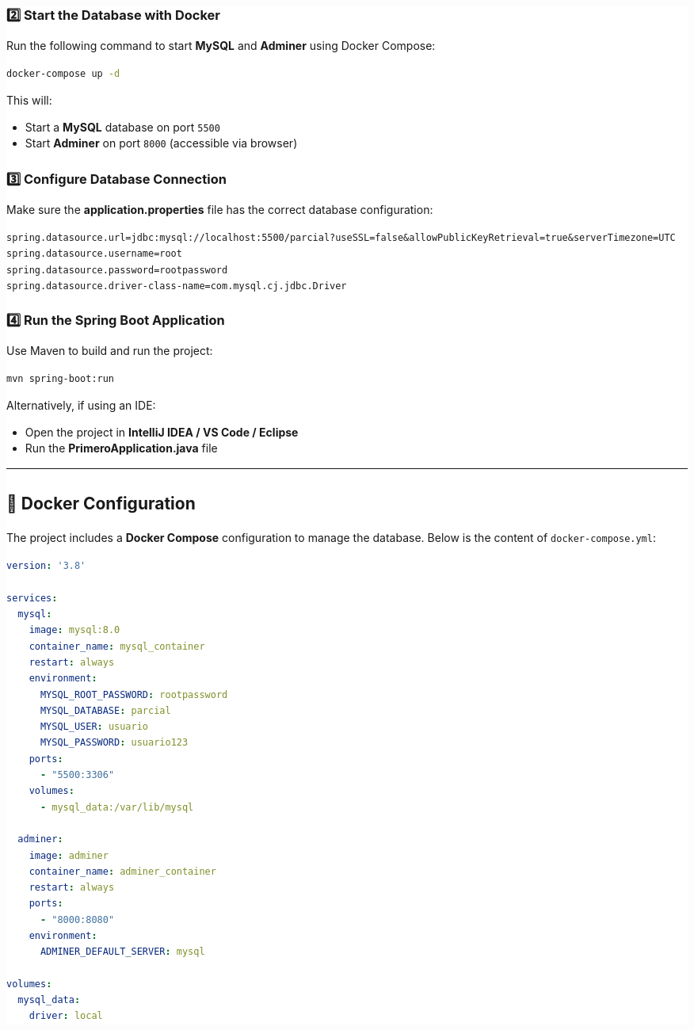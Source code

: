 ### **2️⃣ Start the Database with Docker**
Run the following command to start **MySQL** and **Adminer** using Docker Compose:
```bash
docker-compose up -d
```
This will:
- Start a **MySQL** database on port `5500`
- Start **Adminer** on port `8000` (accessible via browser)

### **3️⃣ Configure Database Connection**
Make sure the **application.properties** file has the correct database configuration:
```properties
spring.datasource.url=jdbc:mysql://localhost:5500/parcial?useSSL=false&allowPublicKeyRetrieval=true&serverTimezone=UTC
spring.datasource.username=root
spring.datasource.password=rootpassword
spring.datasource.driver-class-name=com.mysql.cj.jdbc.Driver
```

### **4️⃣ Run the Spring Boot Application**
Use Maven to build and run the project:
```bash
mvn spring-boot:run
```
Alternatively, if using an IDE:
- Open the project in **IntelliJ IDEA / VS Code / Eclipse**
- Run the **PrimeroApplication.java** file

---

## 🐳 **Docker Configuration**
The project includes a **Docker Compose** configuration to manage the database. Below is the content of `docker-compose.yml`:

```yaml
version: '3.8'

services:
  mysql:
    image: mysql:8.0
    container_name: mysql_container
    restart: always
    environment:
      MYSQL_ROOT_PASSWORD: rootpassword
      MYSQL_DATABASE: parcial
      MYSQL_USER: usuario
      MYSQL_PASSWORD: usuario123
    ports:
      - "5500:3306"
    volumes:
      - mysql_data:/var/lib/mysql

  adminer:
    image: adminer
    container_name: adminer_container
    restart: always
    ports:
      - "8000:8080"
    environment:
      ADMINER_DEFAULT_SERVER: mysql

volumes:
  mysql_data:
    driver: local
```